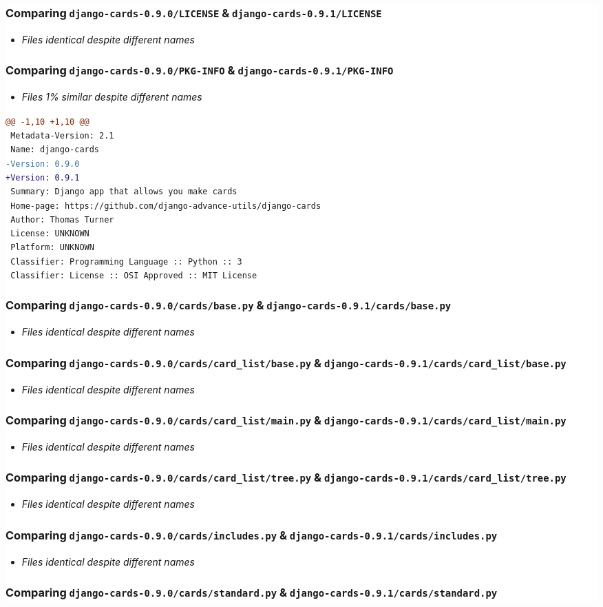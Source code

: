 ### Comparing `django-cards-0.9.0/LICENSE` & `django-cards-0.9.1/LICENSE`

 * *Files identical despite different names*

### Comparing `django-cards-0.9.0/PKG-INFO` & `django-cards-0.9.1/PKG-INFO`

 * *Files 1% similar despite different names*

```diff
@@ -1,10 +1,10 @@
 Metadata-Version: 2.1
 Name: django-cards
-Version: 0.9.0
+Version: 0.9.1
 Summary: Django app that allows you make cards
 Home-page: https://github.com/django-advance-utils/django-cards
 Author: Thomas Turner
 License: UNKNOWN
 Platform: UNKNOWN
 Classifier: Programming Language :: Python :: 3
 Classifier: License :: OSI Approved :: MIT License
```

### Comparing `django-cards-0.9.0/cards/base.py` & `django-cards-0.9.1/cards/base.py`

 * *Files identical despite different names*

### Comparing `django-cards-0.9.0/cards/card_list/base.py` & `django-cards-0.9.1/cards/card_list/base.py`

 * *Files identical despite different names*

### Comparing `django-cards-0.9.0/cards/card_list/main.py` & `django-cards-0.9.1/cards/card_list/main.py`

 * *Files identical despite different names*

### Comparing `django-cards-0.9.0/cards/card_list/tree.py` & `django-cards-0.9.1/cards/card_list/tree.py`

 * *Files identical despite different names*

### Comparing `django-cards-0.9.0/cards/includes.py` & `django-cards-0.9.1/cards/includes.py`

 * *Files identical despite different names*

### Comparing `django-cards-0.9.0/cards/standard.py` & `django-cards-0.9.1/cards/standard.py`
